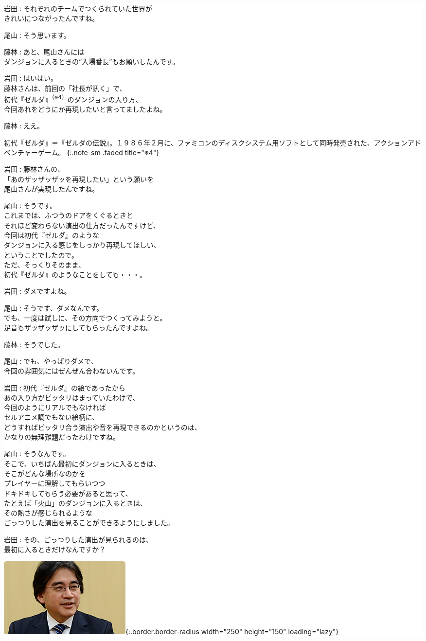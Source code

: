 岩田
: それぞれのチームでつくられていた世界が<br>きれいにつながったんですね。

尾山
: そう思います。

藤林
: あと、尾山さんには<br>ダンジョンに入るときの“入場番長”もお願いしたんです。

岩田
: はいはい。<br>藤林さんは、前回の「社長が訊く」で、<br>初代『ゼルダ』<sup>（※4）</sup>のダンジョンの入り方、<br>今回あれをどうにか再現したいと言ってましたよね。

藤林
: ええ。

初代『ゼルダ』＝『ゼルダの伝説』。１９８６年２月に、ファミコンのディスクシステム用ソフトとして同時発売された、アクションアドベンチャーゲーム。
{:.note-sm .faded title="※4"}

岩田
: 藤林さんの、<br>「あのザッザッザッを再現したい」という願いを<br>尾山さんが実現したんですね。

尾山
: そうです。<br>これまでは、ふつうのドアをくぐるときと<br>それほど変わらない演出の仕方だったんですけど、<br>今回は初代『ゼルダ』のような<br>ダンジョンに入る感じをしっかり再現してほしい、<br>ということでしたので。<br>ただ、そっくりそのまま、<br>初代『ゼルダ』のようなことをしても・・・。

岩田
: ダメですよね。

尾山
: そうです、ダメなんです。<br>でも、一度は試しに、その方向でつくってみようと。<br>足音もザッザッザッにしてもらったんですよね。

藤林
: そうでした。

尾山
: でも、やっぱりダメで、<br>今回の雰囲気にはぜんぜん合わないんです。

岩田
: 初代『ゼルダ』の絵であったから<br>あの入り方がピッタリはまっていたわけで、<br>今回のようにリアルでもなければ<br>セルアニメ調でもない絵柄に、<br>どうすればピッタリ合う演出や音を再現できるのかというのは、<br>かなりの無理難題だったわけですね。

尾山
: そうなんです。<br>そこで、いちばん最初にダンジョンに入るときは、<br>そこがどんな場所なのかを<br>プレイヤーに理解してもらいつつ<br>ドキドキしてもらう必要があると思って、<br>たとえば「火山」のダンジョンに入るときは、<br>その熱さが感じられるような<br>ごっつりした演出を見ることができるようにしました。

岩田
: その、ごっつりした演出が見られるのは、<br>最初に入るときだけなんですか？

![](/others/interviews/jp/wii/souj/vol3/img/photo012.jpg){:.border.border-radius width="250" height="150" loading="lazy"}
